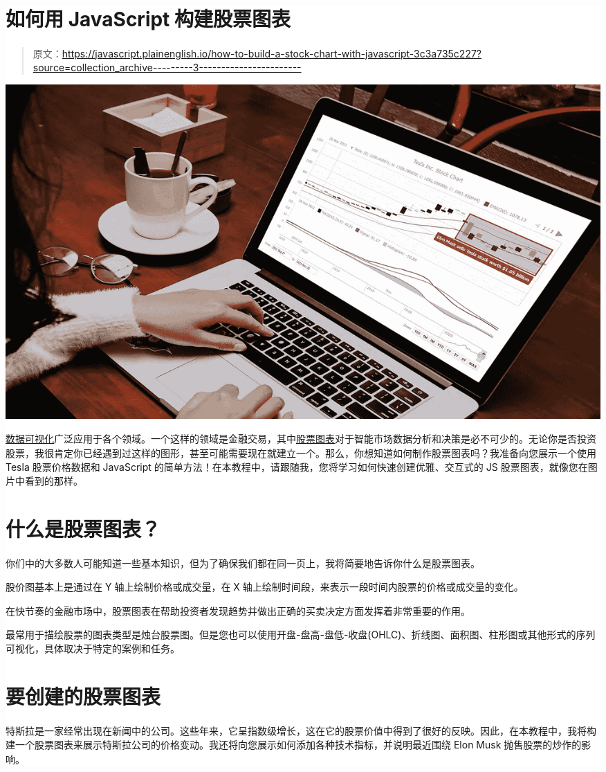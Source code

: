 # 如何用 JavaScript 构建股票图表

> 原文：<https://javascript.plainenglish.io/how-to-build-a-stock-chart-with-javascript-3c3a735c227?source=collection_archive---------3----------------------->

![](img/ac6ea9eae35cf0c401f0db9617540a24.png)

[数据可视化](https://www.anychart.com/blog/2018/11/20/data-visualization-definition-history-examples/)广泛应用于各个领域。一个这样的领域是金融交易，其中[股票图表](https://www.anychart.com/chartopedia/chart-type/stock-chart/)对于智能市场数据分析和决策是必不可少的。无论你是否投资股票，我很肯定你已经遇到过这样的图形，甚至可能需要现在就建立一个。那么，你想知道如何制作股票图表吗？我准备向您展示一个使用 Tesla 股票价格数据和 JavaScript 的简单方法！在本教程中，请跟随我，您将学习如何快速创建优雅、交互式的 JS 股票图表，就像您在图片中看到的那样。

# 什么是股票图表？

你们中的大多数人可能知道一些基本知识，但为了确保我们都在同一页上，我将简要地告诉你什么是股票图表。

股价图基本上是通过在 Y 轴上绘制价格或成交量，在 X 轴上绘制时间段，来表示一段时间内股票的价格或成交量的变化。

在快节奏的金融市场中，股票图表在帮助投资者发现趋势并做出正确的买卖决定方面发挥着非常重要的作用。

最常用于描绘股票的图表类型是烛台股票图。但是您也可以使用开盘-盘高-盘低-收盘(OHLC)、折线图、面积图、柱形图或其他形式的序列可视化，具体取决于特定的案例和任务。

# 要创建的股票图表

特斯拉是一家经常出现在新闻中的公司。这些年来，它呈指数级增长，这在它的股票价值中得到了很好的反映。因此，在本教程中，我将构建一个股票图表来展示特斯拉公司的价格变动。我还将向您展示如何添加各种技术指标，并说明最近围绕 Elon Musk 抛售股票的炒作的影响。
